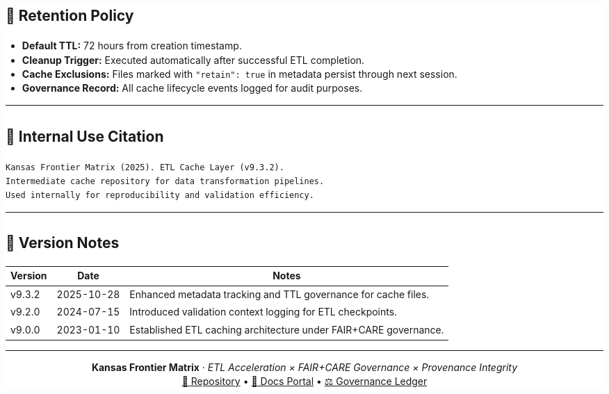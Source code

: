 
## 🧾 Retention Policy

- **Default TTL:** 72 hours from creation timestamp.  
- **Cleanup Trigger:** Executed automatically after successful ETL completion.  
- **Cache Exclusions:** Files marked with `"retain": true` in metadata persist through next session.  
- **Governance Record:** All cache lifecycle events logged for audit purposes.

---

## 🧾 Internal Use Citation

```text
Kansas Frontier Matrix (2025). ETL Cache Layer (v9.3.2).
Intermediate cache repository for data transformation pipelines.
Used internally for reproducibility and validation efficiency.
```

---

## 🧾 Version Notes

| Version | Date | Notes |
|----------|------|--------|
| v9.3.2 | 2025-10-28 | Enhanced metadata tracking and TTL governance for cache files. |
| v9.2.0 | 2024-07-15 | Introduced validation context logging for ETL checkpoints. |
| v9.0.0 | 2023-01-10 | Established ETL caching architecture under FAIR+CARE governance. |

---

<div align="center">

**Kansas Frontier Matrix** · *ETL Acceleration × FAIR+CARE Governance × Provenance Integrity*  
[🔗 Repository](https://github.com/bartytime4life/Kansas-Frontier-Matrix) • [🧭 Docs Portal](../../../../docs/) • [⚖️ Governance Ledger](../../../../docs/standards/governance/)

</div>